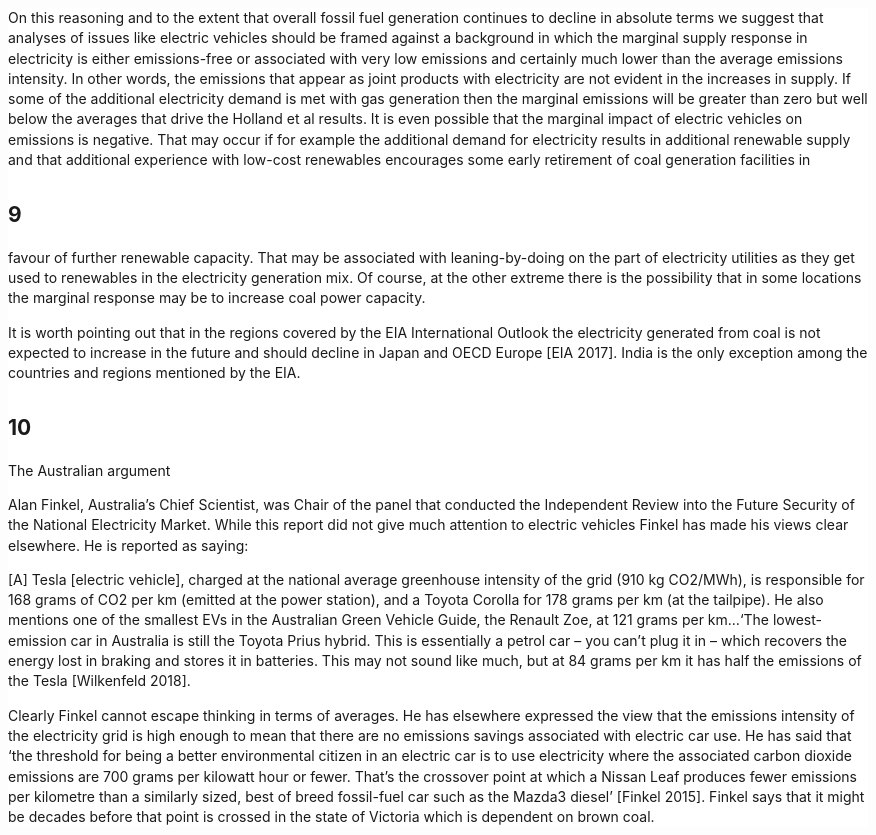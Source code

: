 On this reasoning and to the extent that overall fossil fuel generation continues to
decline in absolute terms we suggest that analyses of issues like electric vehicles
should be framed against a background in which the marginal supply response in electricity is either emissions-free or associated with very low emissions and certainly
much lower than the average emissions intensity. In other words, the emissions that
appear as joint products with electricity are not evident in the increases in supply. If
some of the additional electricity demand is met with gas generation then the marginal
emissions will be greater than zero but well below the averages that drive the Holland
et al results. It is even possible that the marginal impact of electric vehicles on
emissions is negative. That may occur if for example the additional demand for electricity results in additional renewable supply and that additional experience with
low-cost renewables encourages some early retirement of coal generation facilities in

## 9

favour of further renewable capacity. That may be associated with leaning-by-doing on
the part of electricity utilities as they get used to renewables in the electricity
generation mix. Of course, at the other extreme there is the possibility that in some
locations the marginal response may be to increase coal power capacity.

It is worth pointing out that in the regions covered by the EIA International Outlook the
electricity generated from coal is not expected to increase in the future and should
decline in Japan and OECD Europe [EIA 2017]. India is the only exception among the
countries and regions mentioned by the EIA.

## 10

The Australian argument

Alan Finkel, Australia’s Chief Scientist, was Chair of the panel that conducted the
Independent Review into the Future Security of the National Electricity Market. While
this report did not give much attention to electric vehicles Finkel has made his views
clear elsewhere. He is reported as saying:

[A] Tesla [electric vehicle], charged at the national average greenhouse intensity of the grid (910 kg CO2/MWh), is responsible for 168 grams of CO2
per km (emitted at the power station), and a Toyota Corolla for 178 grams per km (at the tailpipe). He also mentions one of the smallest EVs in the Australian
Green Vehicle Guide, the Renault Zoe, at 121 grams per km…‘The lowest- emission car in Australia is still the Toyota Prius hybrid. This is essentially a
petrol car – you can’t plug it in – which recovers the energy lost in braking and
stores it in batteries. This may not sound like much, but at 84 grams per km it has half the emissions of the Tesla [Wilkenfeld 2018].

Clearly Finkel cannot escape thinking in terms of averages. He has elsewhere expressed the view that the emissions intensity of the electricity grid is high enough to
mean that there are no emissions savings associated with electric car use. He has said
that ‘the threshold for being a better environmental citizen in an electric car is to use
electricity where the associated carbon dioxide emissions are 700 grams per kilowatt
hour or fewer. That’s the crossover point at which a Nissan Leaf produces fewer emissions per kilometre than a similarly sized, best of breed fossil-fuel car such as the
Mazda3 diesel’ [Finkel 2015]. Finkel says that it might be decades before that point is
crossed in the state of Victoria which is dependent on brown coal.
